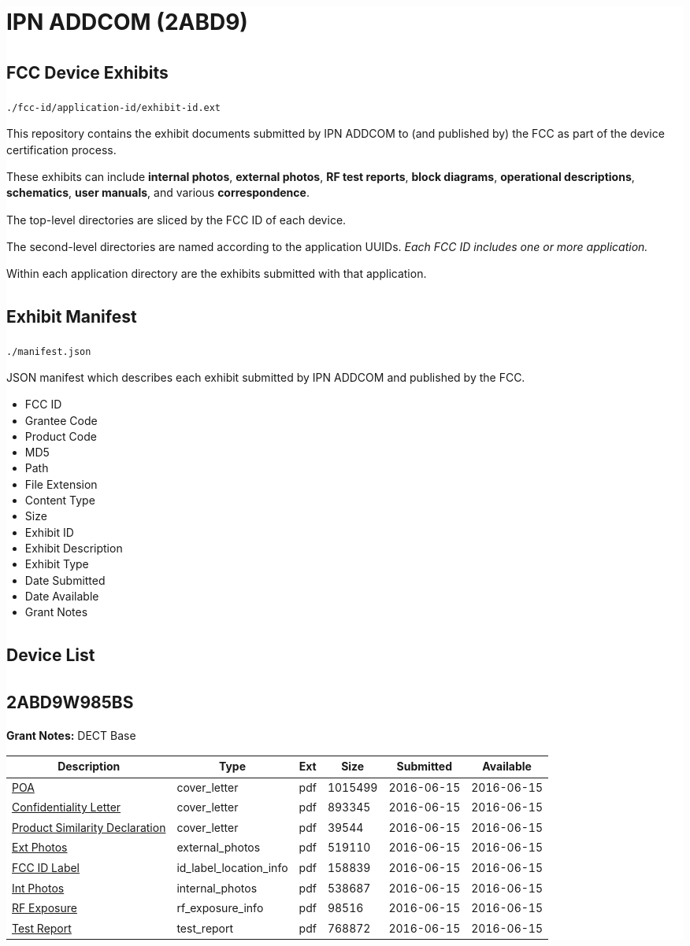 # IPN ADDCOM (2ABD9)
## FCC Device Exhibits

```
./fcc-id/application-id/exhibit-id.ext
```

This repository contains the exhibit documents submitted by IPN ADDCOM to (and published by) the FCC as part of the device certification process.

These exhibits can include **internal photos**, **external photos**, **RF test reports**, **block diagrams**, **operational descriptions**, **schematics**, **user manuals**, and various **correspondence**.

The top-level directories are sliced by the FCC ID of each device.

The second-level directories are named according to the application UUIDs. *Each FCC ID includes one or more application.*

Within each application directory are the exhibits submitted with that application. 

## Exhibit Manifest

```
./manifest.json
```

JSON manifest which describes each exhibit submitted by IPN ADDCOM and published by the FCC.

- FCC ID
- Grantee Code
- Product Code
- MD5
- Path
- File Extension
- Content Type
- Size
- Exhibit ID
- Exhibit Description
- Exhibit Type
- Date Submitted
- Date Available
- Grant Notes

## Device List
## 2ABD9W985BS
**Grant Notes:** DECT Base

| Description | Type | Ext | Size | Submitted | Available |
| ----------- | ---- | --- | ---- | --------- | --------- |
| [POA](2ABD9W985BS/48fbcb7a1e80de329cf3dbfcdcc2bfb5/3029501.pdf) | cover_letter | pdf | 1015499 | 2016-06-15 | 2016-06-15 |
| [Confidentiality Letter](2ABD9W985BS/48fbcb7a1e80de329cf3dbfcdcc2bfb5/3029502.pdf) | cover_letter | pdf | 893345 | 2016-06-15 | 2016-06-15 |
| [Product Similarity Declaration](2ABD9W985BS/48fbcb7a1e80de329cf3dbfcdcc2bfb5/3029503.pdf) | cover_letter | pdf | 39544 | 2016-06-15 | 2016-06-15 |
| [Ext Photos](2ABD9W985BS/48fbcb7a1e80de329cf3dbfcdcc2bfb5/3029505.pdf) | external_photos | pdf | 519110 | 2016-06-15 | 2016-06-15 |
| [FCC ID Label](2ABD9W985BS/48fbcb7a1e80de329cf3dbfcdcc2bfb5/3029506.pdf) | id_label_location_info | pdf | 158839 | 2016-06-15 | 2016-06-15 |
| [Int Photos](2ABD9W985BS/48fbcb7a1e80de329cf3dbfcdcc2bfb5/3029507.pdf) | internal_photos | pdf | 538687 | 2016-06-15 | 2016-06-15 |
| [RF Exposure](2ABD9W985BS/48fbcb7a1e80de329cf3dbfcdcc2bfb5/3029509.pdf) | rf_exposure_info | pdf | 98516 | 2016-06-15 | 2016-06-15 |
| [Test Report](2ABD9W985BS/48fbcb7a1e80de329cf3dbfcdcc2bfb5/3029511.pdf) | test_report | pdf | 768872 | 2016-06-15 | 2016-06-15 |